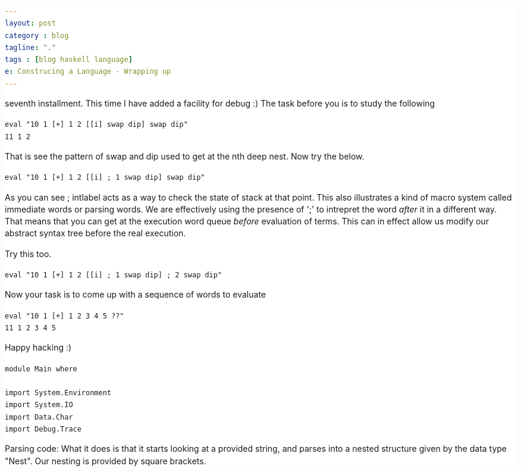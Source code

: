 ```yaml
---
layout: post
category : blog
tagline: "."
tags : [blog haskell language]
e: Construcing a Language - Wrapping up
---
```


seventh installment. This time I have added a facility for debug :)
The task before you is to study the following

~~~
eval "10 1 [+] 1 2 [[i] swap dip] swap dip"
11 1 2
~~~

That is see the pattern of swap and dip used to get at the nth deep
nest. Now try the below.

~~~
eval "10 1 [+] 1 2 [[i] ; 1 swap dip] swap dip"
~~~

As you can see ; intlabel acts as a way to check the state of stack at
that point. This also illustrates a kind of macro system called
immediate words or parsing words. We are effectively using the presence
of ';' to intrepret the word _after_ it in a different way. That means
that you can get at the execution word queue _before_ evaluation of
terms. This can in effect allow us modify our abstract syntax tree
before the real execution.

Try this too.

~~~
eval "10 1 [+] 1 2 [[i] ; 1 swap dip] ; 2 swap dip"
~~~

Now your task is to come up with a sequence of words to evaluate

~~~
eval "10 1 [+] 1 2 3 4 5 ??"
11 1 2 3 4 5
~~~

Happy hacking :)

~~~
module Main where

import System.Environment 
import System.IO 
import Data.Char
import Debug.Trace
~~~

Parsing code: What it does is that it starts looking at a provided string, and
parses into a nested structure given by the data type "Nest". Our nesting is
provided by square brackets.
